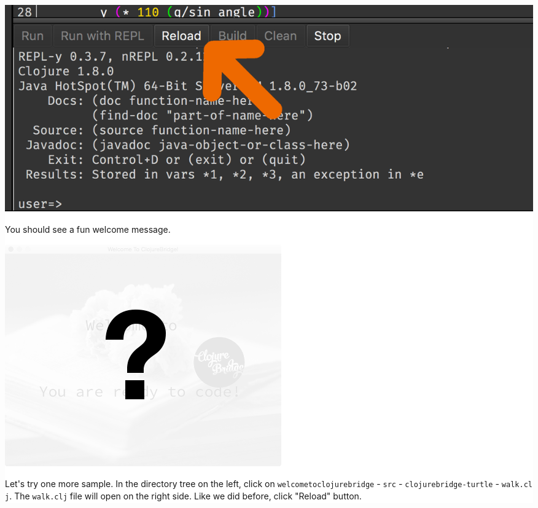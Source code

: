 ![Testing apps - repl reload](img/nightcode-repl-reload.png)


You should see a fun welcome message.

![Testing apps - welcome](img/testing-welcomeclojurebridge.png)


Let's try one more sample.
In the directory tree on the left, click on
`welcometoclojurebridge` - `src` - `clojurebridge-turtle` -
`walk.clj`. The `walk.clj` file will open on the right side.
Like we did before, click "Reload" button.
